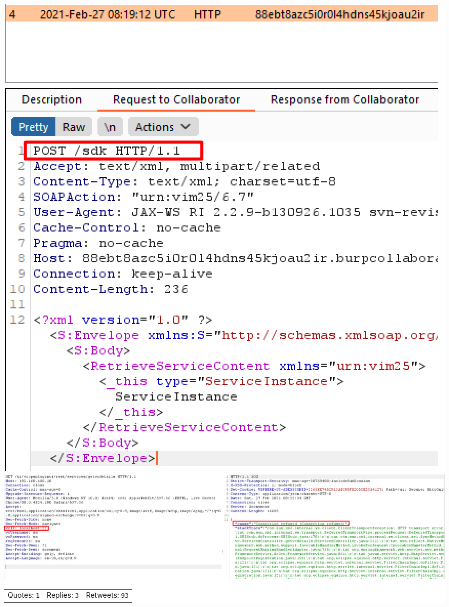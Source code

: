 <td><img src="pictures/http+++pbs.twimg.com+media+EvOE6S0XYAMCcBe.png" alt="http://pbs.twimg.com/media/EvOE6S0XYAMCcBe.png"></td>
<td><img src="pictures/http+++pbs.twimg.com+media+EvOE6S1XUAA_cSH.png" alt="http://pbs.twimg.com/media/EvOE6S1XUAA_cSH.png"></td>
</table></tr>
<table><tr>
<td>Quotes: <code>1</code></td>
<td>Replies: <code>3</code></td>
<td>Retweets: <code>93</code></td>